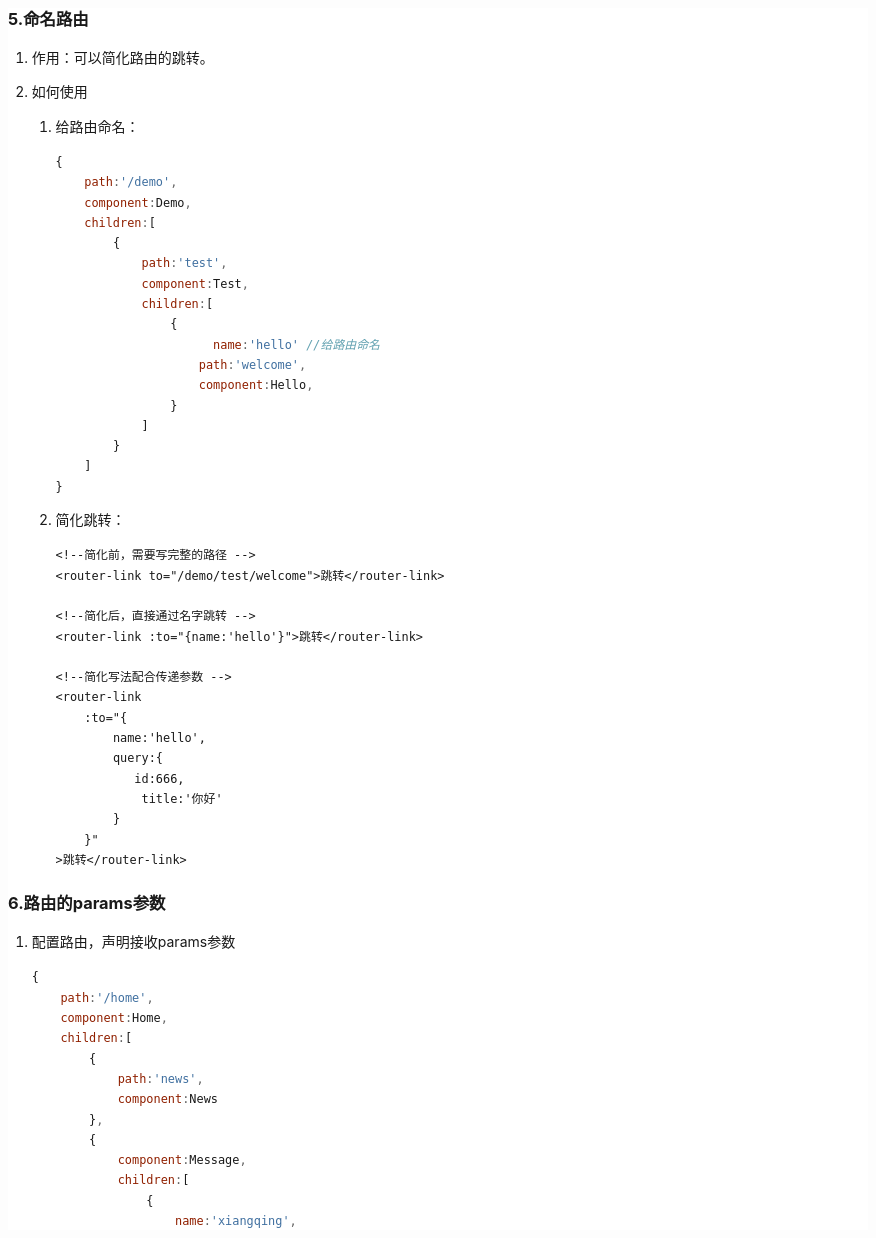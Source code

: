 ### 5.命名路由

1. 作用：可以简化路由的跳转。

2. 如何使用
   
   1. 给路由命名：
      
      ```js
      {
          path:'/demo',
          component:Demo,
          children:[
              {
                  path:'test',
                  component:Test,
                  children:[
                      {
                            name:'hello' //给路由命名
                          path:'welcome',
                          component:Hello,
                      }
                  ]
              }
          ]
      }
      ```
   
   2. 简化跳转：
      
      ```vue
      <!--简化前，需要写完整的路径 -->
      <router-link to="/demo/test/welcome">跳转</router-link>
      
      <!--简化后，直接通过名字跳转 -->
      <router-link :to="{name:'hello'}">跳转</router-link>
      
      <!--简化写法配合传递参数 -->
      <router-link 
          :to="{
              name:'hello',
              query:{
                 id:666,
                  title:'你好'
              }
          }"
      >跳转</router-link>
      ```

### 6.路由的params参数

1. 配置路由，声明接收params参数
   
   ```js
   {
       path:'/home',
       component:Home,
       children:[
           {
               path:'news',
               component:News
           },
           {
               component:Message,
               children:[
                   {
                       name:'xiangqing',
   ```